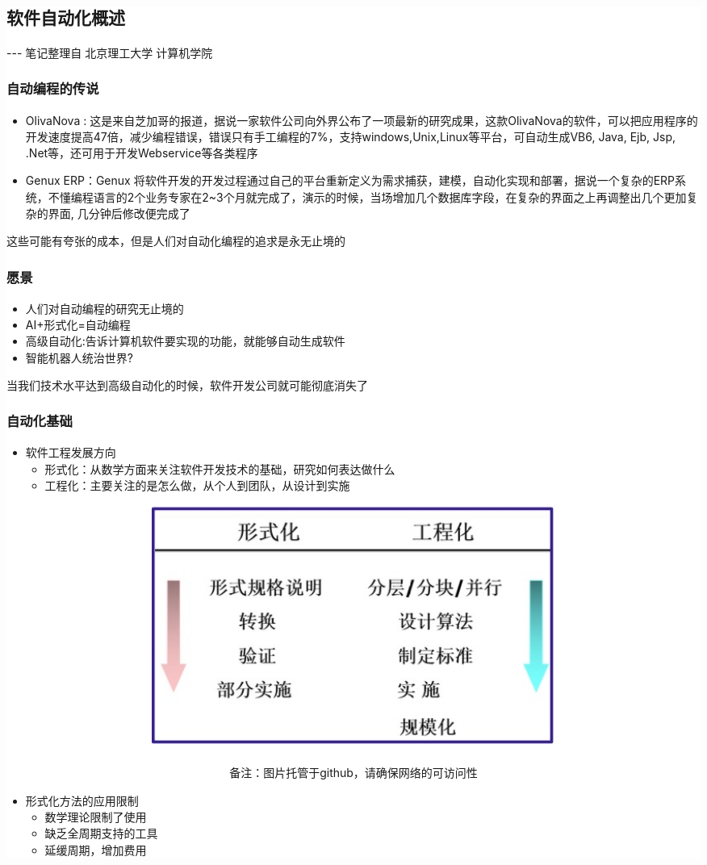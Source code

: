 软件自动化概述
---

--- 笔记整理自 北京理工大学 计算机学院

### 自动编程的传说

- OlivaNova : 这是来自芝加哥的报道，据说一家软件公司向外界公布了一项最新的研究成果，这款OlivaNova的软件，可以把应用程序的开发速度提高47倍，减少编程错误，错误只有手工编程的7%，支持windows,Unix,Linux等平台，可自动生成VB6, Java, Ejb, Jsp, .Net等，还可用于开发Webservice等各类程序

- Genux ERP：Genux 将软件开发的开发过程通过自己的平台重新定义为需求捕获，建模，自动化实现和部署，据说一个复杂的ERP系统，不懂编程语言的2个业务专家在2~3个月就完成了，演示的时候，当场增加几个数据库字段，在复杂的界面之上再调整出几个更加复杂的界面, 几分钟后修改便完成了

这些可能有夸张的成本，但是人们对自动化编程的追求是永无止境的

### 愿景

- 人们对自动编程的研究无止境的
- AI+形式化=自动编程
- 高级自动化:告诉计算机软件要实现的功能，就能够自动生成软件
- 智能机器人统治世界?

当我们技术水平达到高级自动化的时候，软件开发公司就可能彻底消失了

### 自动化基础

- 软件工程发展方向
    * 形式化：从数学方面来关注软件开发技术的基础，研究如何表达做什么
    * 工程化：主要关注的是怎么做，从个人到团队，从设计到实施

<div align="center">
    <img width="500" src="./screenshot/35.jpg">
    <br />
    <br />
    <div style="text-align:center">备注：图片托管于github，请确保网络的可访问性</div>
</div>

- 形式化方法的应用限制
    * 数学理论限制了使用
    * 缺乏全周期支持的工具 
    * 延缓周期，增加费用
